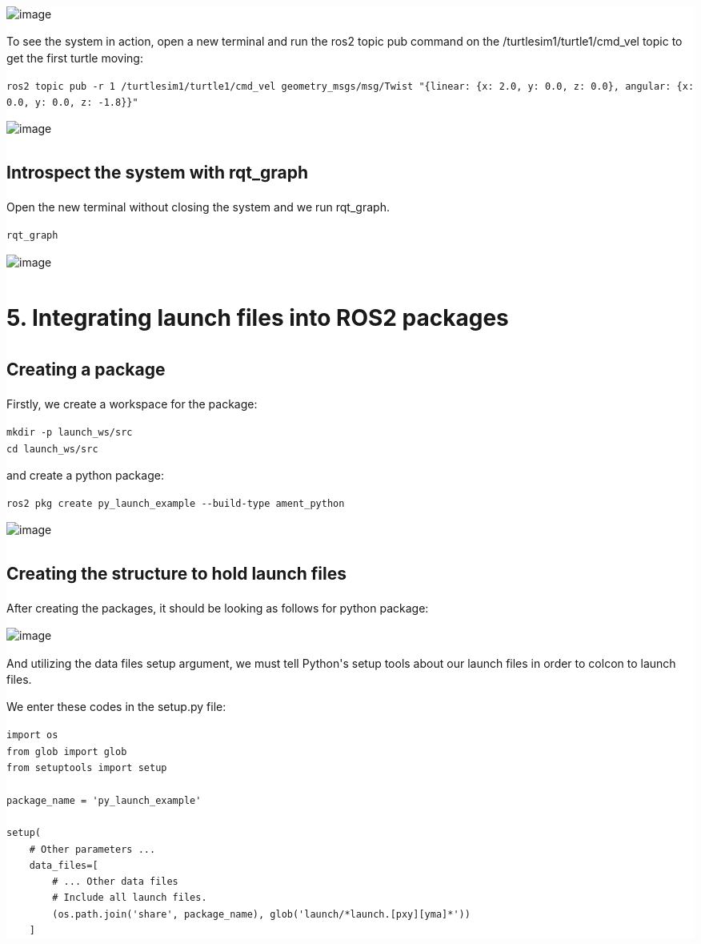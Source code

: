 ![image](https://user-images.githubusercontent.com/92859942/196540724-cc3ee018-c4b9-4db1-923a-4cdae1009647.png)



To see the system in action, open a new terminal and run the ros2 topic pub command on the /turtlesim1/turtle1/cmd_vel topic to get the first turtle moving:

```
ros2 topic pub -r 1 /turtlesim1/turtle1/cmd_vel geometry_msgs/msg/Twist "{linear: {x: 2.0, y: 0.0, z: 0.0}, angular: {x: 0.0, y: 0.0, z: -1.8}}"
```

![image](https://user-images.githubusercontent.com/92859942/196543152-454bb774-8a15-4f21-a07c-772d8c91fc03.png)


## Introspect the system with rqt_graph
Open the new terminal without closing the system and we run rqt_graph.

```
rqt_graph
```
![image](https://user-images.githubusercontent.com/92859942/196543919-a18b22f0-45ac-46ce-8562-56c5bf725dac.png)

# 5. Integrating launch files into ROS2 packages

## Creating a package

Firstly, we create a workspace for the package:

```
mkdir -p launch_ws/src
cd launch_ws/src
```
and create a python package:

```
ros2 pkg create py_launch_example --build-type ament_python
```
![image](https://user-images.githubusercontent.com/92859942/196546845-3949bfdc-369c-4fe0-8592-2e0b0276c8c9.png)

##  Creating the structure to hold launch files


After creating the packages, it should be looking as follows for python package:

![image](https://user-images.githubusercontent.com/92859942/196548000-b2ecafcd-c546-4302-95a7-ba26d89a1e3e.png)


And utilizing the data files setup argument, we must tell Python's setup tools about our launch files in order to colcon to launch files.

We enter these codes in the setup.py file:

```
import os
from glob import glob
from setuptools import setup

package_name = 'py_launch_example'

setup(
    # Other parameters ...
    data_files=[
        # ... Other data files
        # Include all launch files.
        (os.path.join('share', package_name), glob('launch/*launch.[pxy][yma]*'))
    ]
```